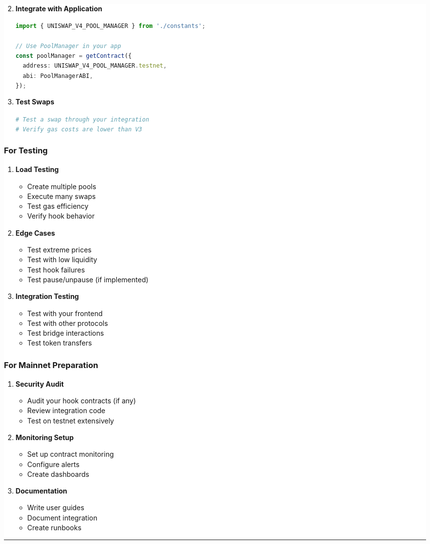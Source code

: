 2. **Integrate with Application**
   ```typescript
   import { UNISWAP_V4_POOL_MANAGER } from './constants';

   // Use PoolManager in your app
   const poolManager = getContract({
     address: UNISWAP_V4_POOL_MANAGER.testnet,
     abi: PoolManagerABI,
   });
   ```

3. **Test Swaps**
   ```bash
   # Test a swap through your integration
   # Verify gas costs are lower than V3
   ```

### For Testing

1. **Load Testing**
   - Create multiple pools
   - Execute many swaps
   - Test gas efficiency
   - Verify hook behavior

2. **Edge Cases**
   - Test extreme prices
   - Test with low liquidity
   - Test hook failures
   - Test pause/unpause (if implemented)

3. **Integration Testing**
   - Test with your frontend
   - Test with other protocols
   - Test bridge interactions
   - Test token transfers

### For Mainnet Preparation

1. **Security Audit**
   - Audit your hook contracts (if any)
   - Review integration code
   - Test on testnet extensively

2. **Monitoring Setup**
   - Set up contract monitoring
   - Configure alerts
   - Create dashboards

3. **Documentation**
   - Write user guides
   - Document integration
   - Create runbooks

---
